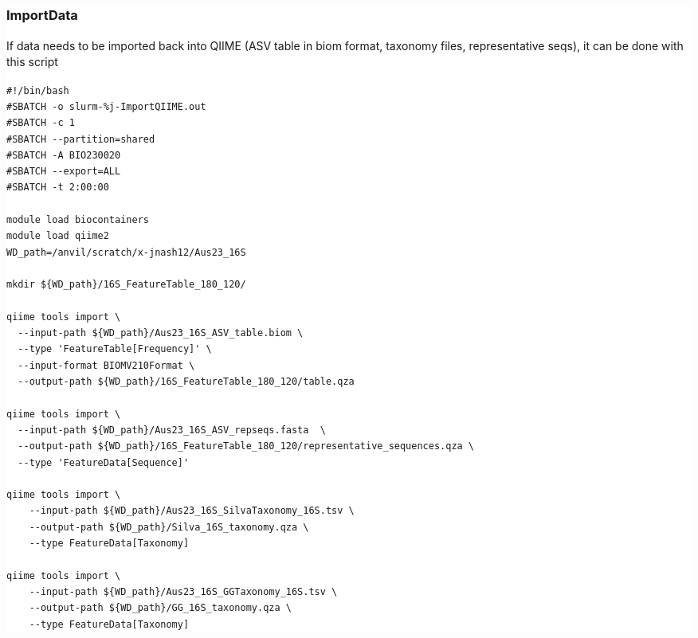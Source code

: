 ### ImportData
If data needs to be imported back into QIIME (ASV table in biom format, taxonomy files, representative seqs), it can be done with this script

```
#!/bin/bash
#SBATCH -o slurm-%j-ImportQIIME.out
#SBATCH -c 1
#SBATCH --partition=shared 
#SBATCH -A BIO230020
#SBATCH --export=ALL
#SBATCH -t 2:00:00

module load biocontainers
module load qiime2
WD_path=/anvil/scratch/x-jnash12/Aus23_16S

mkdir ${WD_path}/16S_FeatureTable_180_120/

qiime tools import \
  --input-path ${WD_path}/Aus23_16S_ASV_table.biom \
  --type 'FeatureTable[Frequency]' \
  --input-format BIOMV210Format \
  --output-path ${WD_path}/16S_FeatureTable_180_120/table.qza

qiime tools import \
  --input-path ${WD_path}/Aus23_16S_ASV_repseqs.fasta  \
  --output-path ${WD_path}/16S_FeatureTable_180_120/representative_sequences.qza \
  --type 'FeatureData[Sequence]'

qiime tools import \
	--input-path ${WD_path}/Aus23_16S_SilvaTaxonomy_16S.tsv \
	--output-path ${WD_path}/Silva_16S_taxonomy.qza \
	--type FeatureData[Taxonomy]

qiime tools import \
	--input-path ${WD_path}/Aus23_16S_GGTaxonomy_16S.tsv \
	--output-path ${WD_path}/GG_16S_taxonomy.qza \
	--type FeatureData[Taxonomy]
```